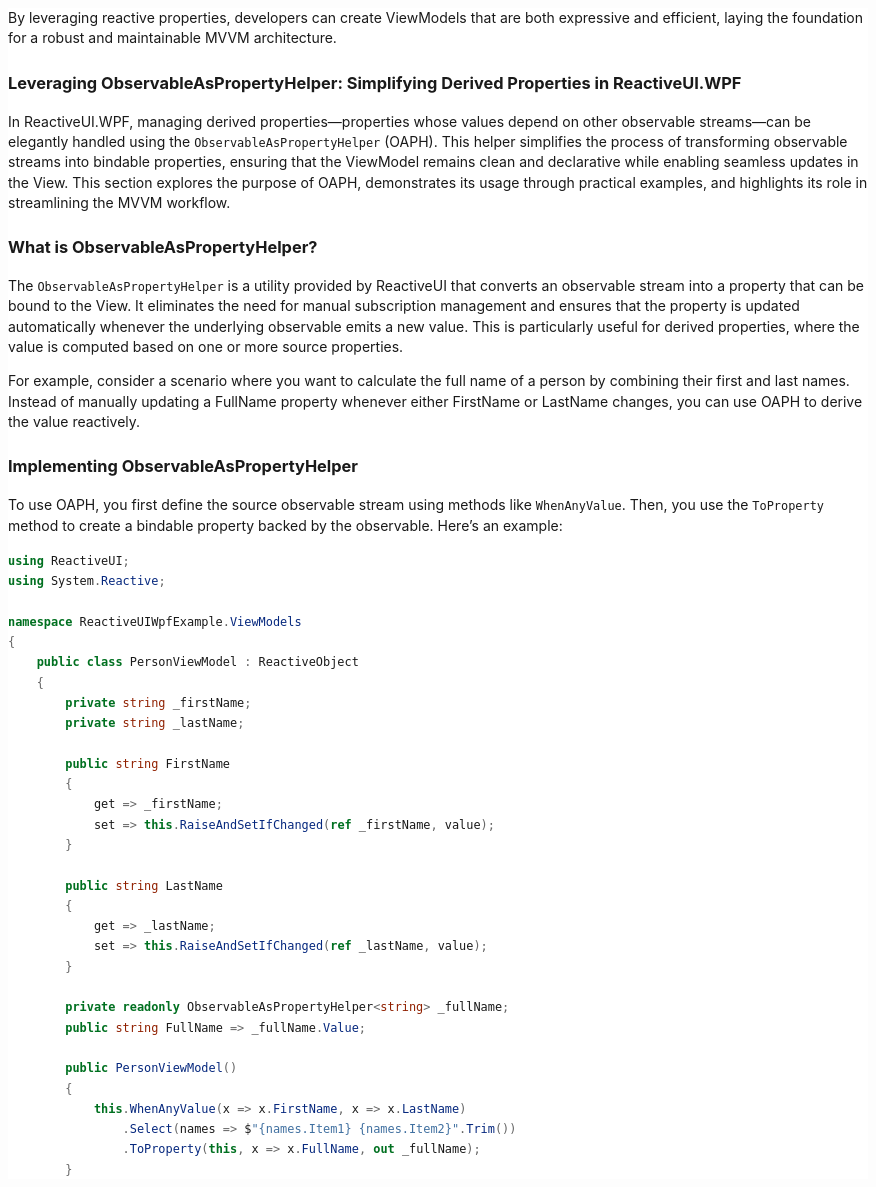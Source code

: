 By leveraging reactive properties, developers can create ViewModels that are both expressive and efficient, laying the foundation for a robust and maintainable MVVM architecture.

### Leveraging ObservableAsPropertyHelper: Simplifying Derived Properties in ReactiveUI.WPF

In ReactiveUI.WPF, managing derived properties—properties whose values depend on other observable streams—can be elegantly handled using the `ObservableAsPropertyHelper` (OAPH). 
This helper simplifies the process of transforming observable streams into bindable properties, ensuring that the ViewModel remains clean and declarative while enabling seamless updates in the View. 
This section explores the purpose of OAPH, demonstrates its usage through practical examples, and highlights its role in streamlining the MVVM workflow.

### What is ObservableAsPropertyHelper?

The `ObservableAsPropertyHelper` is a utility provided by ReactiveUI that converts an observable stream into a property that can be bound to the View. 
It eliminates the need for manual subscription management and ensures that the property is updated automatically whenever the underlying observable emits a new value. 
This is particularly useful for derived properties, where the value is computed based on one or more source properties.

For example, consider a scenario where you want to calculate the full name of a person by combining their first and last names. 
Instead of manually updating a FullName property whenever either FirstName or LastName changes, you can use OAPH to derive the value reactively.

### Implementing ObservableAsPropertyHelper

To use OAPH, you first define the source observable stream using methods like `WhenAnyValue`. 
Then, you use the `ToProperty` method to create a bindable property backed by the observable. Here’s an example:

```csharp
using ReactiveUI;
using System.Reactive;

namespace ReactiveUIWpfExample.ViewModels
{
    public class PersonViewModel : ReactiveObject
    {
        private string _firstName;
        private string _lastName;

        public string FirstName
        {
            get => _firstName;
            set => this.RaiseAndSetIfChanged(ref _firstName, value);
        }

        public string LastName
        {
            get => _lastName;
            set => this.RaiseAndSetIfChanged(ref _lastName, value);
        }

        private readonly ObservableAsPropertyHelper<string> _fullName;
        public string FullName => _fullName.Value;

        public PersonViewModel()
        {
            this.WhenAnyValue(x => x.FirstName, x => x.LastName)
                .Select(names => $"{names.Item1} {names.Item2}".Trim())
                .ToProperty(this, x => x.FullName, out _fullName);
        }
```